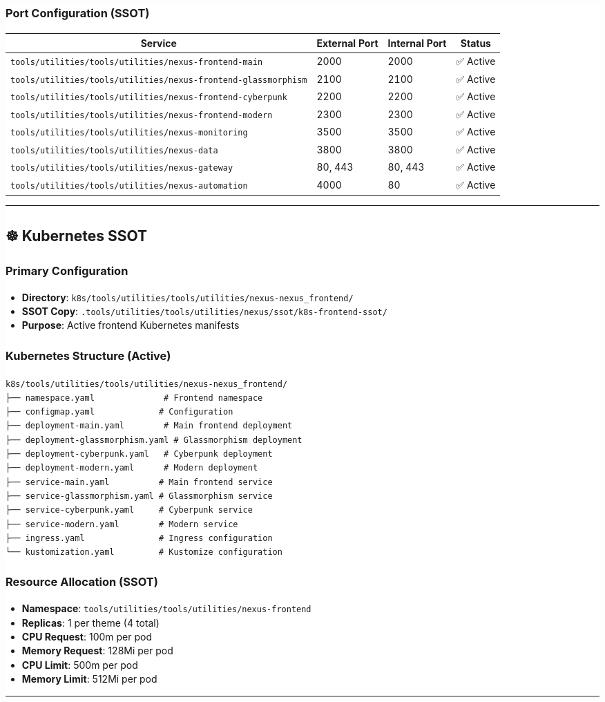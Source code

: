 ### **Port Configuration (SSOT)**

| Service                                                        | External Port | Internal Port | Status    |
| -------------------------------------------------------------- | ------------- | ------------- | --------- |
| `tools/utilities/tools/utilities/nexus-frontend-main`          | 2000          | 2000          | ✅ Active |
| `tools/utilities/tools/utilities/nexus-frontend-glassmorphism` | 2100          | 2100          | ✅ Active |
| `tools/utilities/tools/utilities/nexus-frontend-cyberpunk`     | 2200          | 2200          | ✅ Active |
| `tools/utilities/tools/utilities/nexus-frontend-modern`        | 2300          | 2300          | ✅ Active |
| `tools/utilities/tools/utilities/nexus-monitoring`             | 3500          | 3500          | ✅ Active |
| `tools/utilities/tools/utilities/nexus-data`                   | 3800          | 3800          | ✅ Active |
| `tools/utilities/tools/utilities/nexus-gateway`                | 80, 443       | 80, 443       | ✅ Active |
| `tools/utilities/tools/utilities/nexus-automation`             | 4000          | 80            | ✅ Active |

---

## ☸️ **Kubernetes SSOT**

### **Primary Configuration**

- **Directory**: `k8s/tools/utilities/tools/utilities/nexus-nexus_frontend/`
- **SSOT Copy**: `.tools/utilities/tools/utilities/nexus/ssot/k8s-frontend-ssot/`
- **Purpose**: Active frontend Kubernetes manifests

### **Kubernetes Structure (Active)**

```
k8s/tools/utilities/tools/utilities/nexus-nexus_frontend/
├── namespace.yaml              # Frontend namespace
├── configmap.yaml             # Configuration
├── deployment-main.yaml        # Main frontend deployment
├── deployment-glassmorphism.yaml # Glassmorphism deployment
├── deployment-cyberpunk.yaml   # Cyberpunk deployment
├── deployment-modern.yaml      # Modern deployment
├── service-main.yaml          # Main frontend service
├── service-glassmorphism.yaml # Glassmorphism service
├── service-cyberpunk.yaml     # Cyberpunk service
├── service-modern.yaml        # Modern service
├── ingress.yaml               # Ingress configuration
└── kustomization.yaml         # Kustomize configuration
```

### **Resource Allocation (SSOT)**

- **Namespace**: `tools/utilities/tools/utilities/nexus-frontend`
- **Replicas**: 1 per theme (4 total)
- **CPU Request**: 100m per pod
- **Memory Request**: 128Mi per pod
- **CPU Limit**: 500m per pod
- **Memory Limit**: 512Mi per pod

---